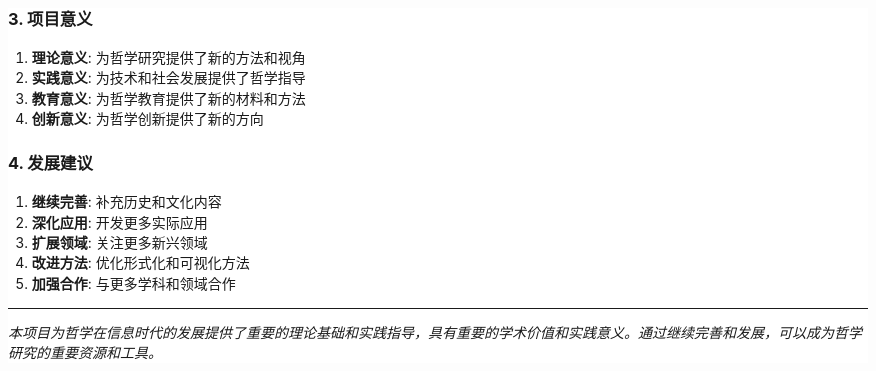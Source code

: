 ### 3. 项目意义

1. **理论意义**: 为哲学研究提供了新的方法和视角
2. **实践意义**: 为技术和社会发展提供了哲学指导
3. **教育意义**: 为哲学教育提供了新的材料和方法
4. **创新意义**: 为哲学创新提供了新的方向

### 4. 发展建议

1. **继续完善**: 补充历史和文化内容
2. **深化应用**: 开发更多实际应用
3. **扩展领域**: 关注更多新兴领域
4. **改进方法**: 优化形式化和可视化方法
5. **加强合作**: 与更多学科和领域合作

---

*本项目为哲学在信息时代的发展提供了重要的理论基础和实践指导，具有重要的学术价值和实践意义。通过继续完善和发展，可以成为哲学研究的重要资源和工具。*
